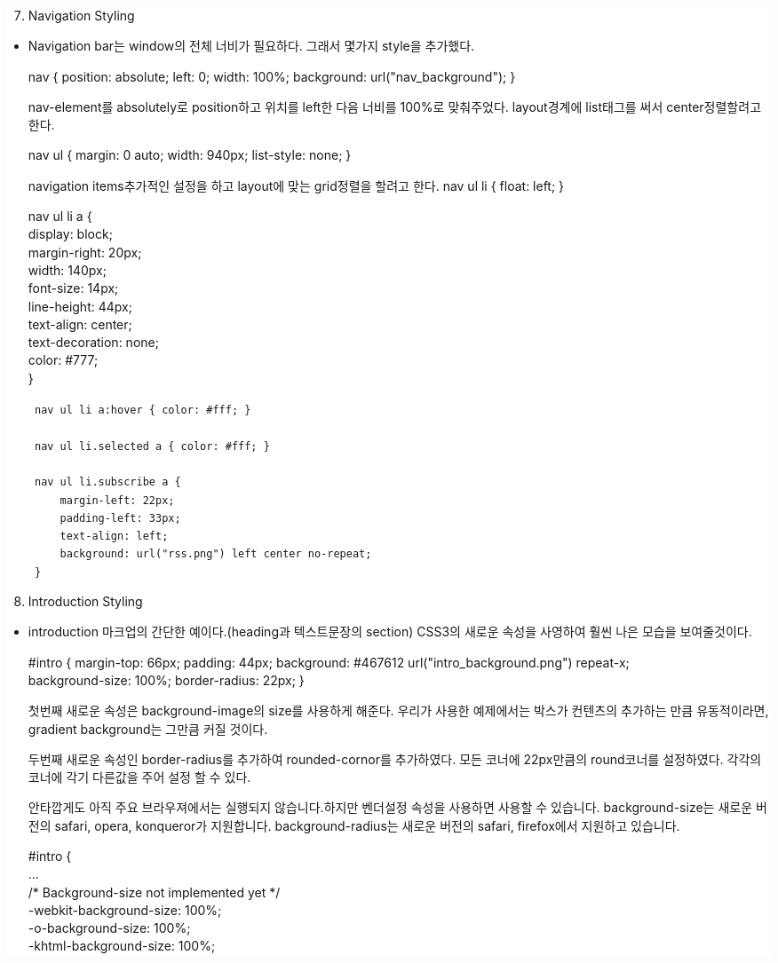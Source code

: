 7. Navigation Styling
 - Navigation bar는 window의 전체 너비가 필요하다. 그래서 몇가지 style을 추가했다.
   
   nav { position: absolute; left: 0; width: 100%; background: url("nav_background"); }  

   nav-element를 absolutely로 position하고 위치를 left한 다음 너비를 100%로 맞춰주었다.
   layout경계에 list태그를 써서 center정렬할려고 한다.

   nav ul { margin: 0 auto; width: 940px; list-style: none; }     
   
   navigation items추가적인 설정을 하고 layout에 맞는 grid정렬을 할려고 한다. 
   nav ul li { float: left; }   
  
    nav ul li a {   
        display: block;   
        margin-right: 20px;   
        width: 140px;   
        font-size: 14px;   
        line-height: 44px;   
        text-align: center;   
        text-decoration: none;   
        color: #777;   
    }   
  
        nav ul li a:hover { color: #fff; }   
  
        nav ul li.selected a { color: #fff; }   
  
        nav ul li.subscribe a {   
            margin-left: 22px;   
            padding-left: 33px;   
            text-align: left;   
            background: url("rss.png") left center no-repeat;   
        }  
   
8. Introduction Styling
 - introduction 마크업의 간단한 예이다.(heading과 텍스트문장의 section)
   CSS3의 새로운 속성을 사영하여 훨씬 나은 모습을 보여줄것이다.

   #intro { margin-top: 66px; padding: 44px; background: #467612 url("intro_background.png") repeat-x;   
    background-size: 100%; border-radius: 22px; }  

   첫번째 새로운 속성은 background-image의 size를 사용하게 해준다. 우리가 사용한 예제에서는
   박스가 컨텐츠의 추가하는 만큼 유동적이라면, gradient background는 그만큼 커질 것이다.

  
 
   두번째 새로운 속성인 border-radius를 추가하여 rounded-cornor를 추가하였다. 모든 코너에
   22px만큼의 round코너를 설정하였다. 각각의 코너에 각기 다른값을 주어 설정 할 수 있다.
   
   
 
   안타깝게도 아직 주요 브라우져에서는 실행되지 않습니다.하지만 벤더설정 속성을 사용하면 
   사용할 수 있습니다. background-size는 새로운 버전의 safari, opera, konqueror가 지원합니다.
   background-radius는 새로운 버전의 safari, firefox에서 지원하고 있습니다.

   #intro {   
    ...   
    /* Background-size not implemented yet */  
    -webkit-background-size: 100%;   
    -o-background-size: 100%;   
    -khtml-background-size: 100%;   
  